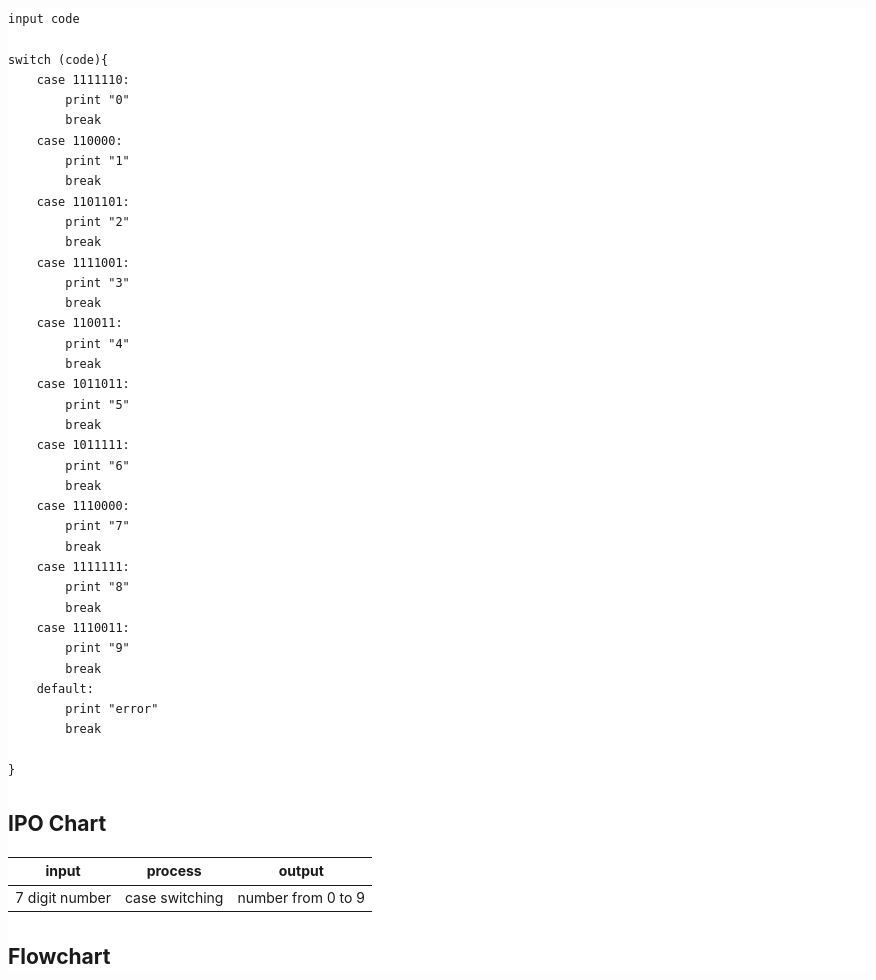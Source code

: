 ``` Pseudocode
input code

switch (code){
    case 1111110:
        print "0"
        break
    case 110000:
        print "1"
        break
    case 1101101:
        print "2"
        break
    case 1111001:
        print "3"
        break
    case 110011:
        print "4"
        break
    case 1011011:
        print "5"
        break
    case 1011111:
        print "6"
        break
    case 1110000:
        print "7"
        break
    case 1111111:
        print "8"
        break
    case 1110011:
        print "9"
        break
    default:
        print "error"
        break
    
}

```

## IPO Chart

|input|process|output|
|-|-|-|
|7 digit number|case switching| number from 0 to 9|

## Flowchart
